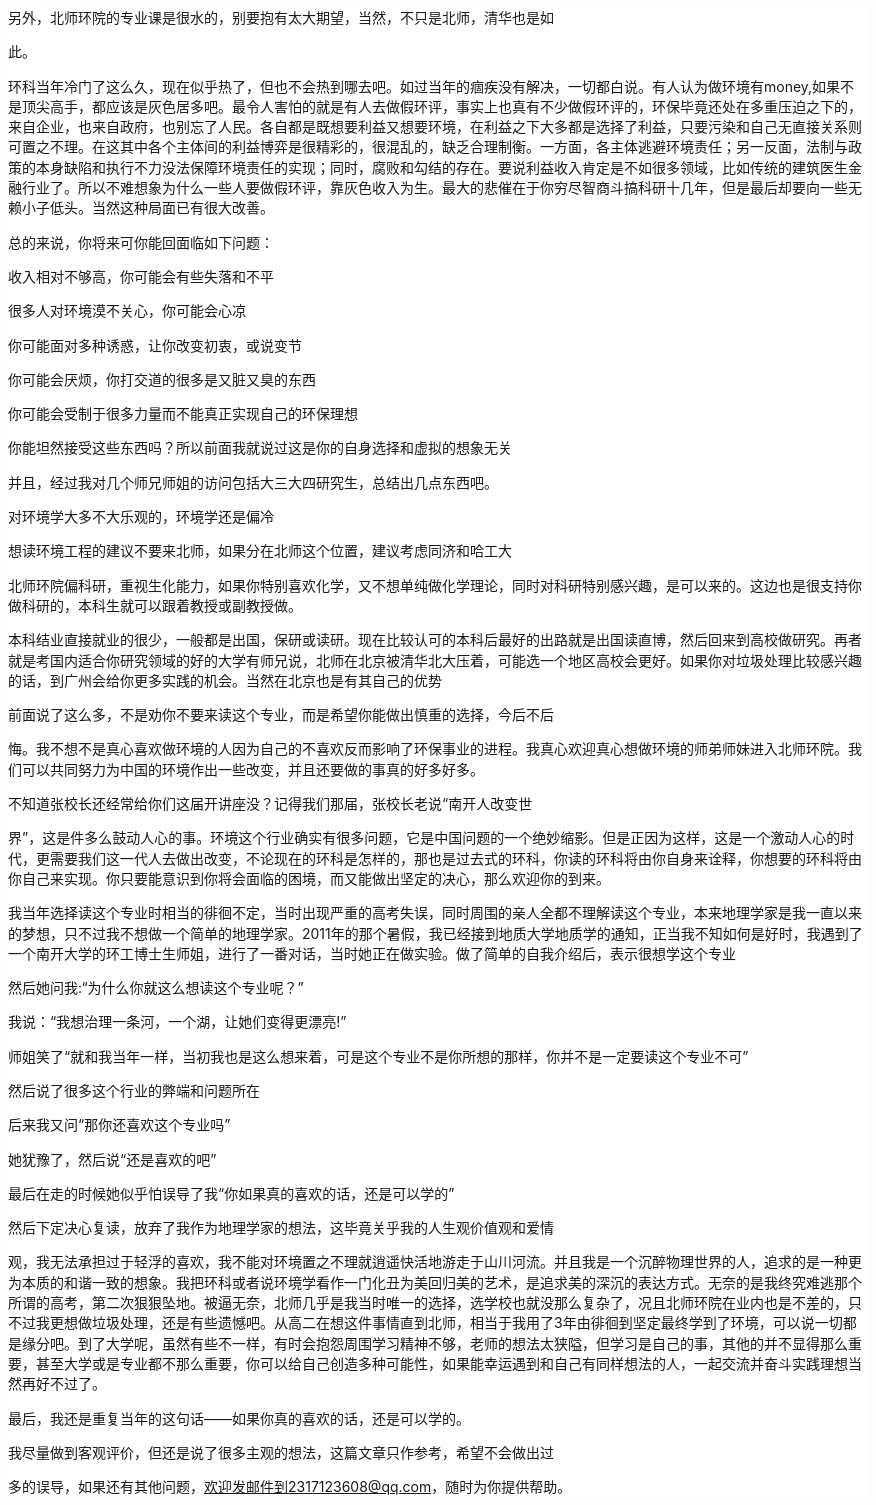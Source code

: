 另外，北师环院的专业课是很水的，别要抱有太大期望，当然，不只是北师，清华也是如

此。

环科当年冷门了这么久，现在似乎热了，但也不会热到哪去吧。如过当年的痼疾没有解决，一切都白说。有人认为做环境有money,如果不是顶尖高手，都应该是灰色居多吧。最令人害怕的就是有人去做假环评，事实上也真有不少做假环评的，环保毕竟还处在多重压迫之下的，来自企业，也来自政府，也别忘了人民。各自都是既想要利益又想要环境，在利益之下大多都是选择了利益，只要污染和自己无直接关系则可置之不理。在这其中各个主体间的利益博弈是很精彩的，很混乱的，缺乏合理制衡。一方面，各主体逃避环境责任；另一反面，法制与政策的本身缺陷和执行不力没法保障环境责任的实现；同时，腐败和勾结的存在。要说利益收入肯定是不如很多领域，比如传统的建筑医生金融行业了。所以不难想象为什么一些人要做假环评，靠灰色收入为生。最大的悲催在于你穷尽智商斗搞科研十几年，但是最后却要向一些无赖小子低头。当然这种局面已有很大改善。

总的来说，你将来可你能回面临如下问题：

收入相对不够高，你可能会有些失落和不平

很多人对环境漠不关心，你可能会心凉

你可能面对多种诱惑，让你改变初衷，或说变节

你可能会厌烦，你打交道的很多是又脏又臭的东西

你可能会受制于很多力量而不能真正实现自己的环保理想

你能坦然接受这些东西吗？所以前面我就说过这是你的自身选择和虚拟的想象无关

并且，经过我对几个师兄师姐的访问包括大三大四研究生，总结出几点东西吧。

对环境学大多不大乐观的，环境学还是偏冷

想读环境工程的建议不要来北师，如果分在北师这个位置，建议考虑同济和哈工大

北师环院偏科研，重视生化能力，如果你特别喜欢化学，又不想单纯做化学理论，同时对科研特别感兴趣，是可以来的。这边也是很支持你做科研的，本科生就可以跟着教授或副教授做。

本科结业直接就业的很少，一般都是出国，保研或读研。现在比较认可的本科后最好的出路就是出国读直博，然后回来到高校做研究。再者就是考国内适合你研究领域的好的大学有师兄说，北师在北京被清华北大压着，可能选一个地区高校会更好。如果你对垃圾处理比较感兴趣的话，到广州会给你更多实践的机会。当然在北京也是有其自己的优势

前面说了这么多，不是劝你不要来读这个专业，而是希望你能做出慎重的选择，今后不后

悔。我不想不是真心喜欢做环境的人因为自己的不喜欢反而影响了环保事业的进程。我真心欢迎真心想做环境的师弟师妹进入北师环院。我们可以共同努力为中国的环境作出一些改变，并且还要做的事真的好多好多。

不知道张校长还经常给你们这届开讲座没？记得我们那届，张校长老说“南开人改变世

界”，这是件多么鼓动人心的事。环境这个行业确实有很多问题，它是中国问题的一个绝妙缩影。但是正因为这样，这是一个激动人心的时代，更需要我们这一代人去做出改变，不论现在的环科是怎样的，那也是过去式的环科，你读的环科将由你自身来诠释，你想要的环科将由你自己来实现。你只要能意识到你将会面临的困境，而又能做出坚定的决心，那么欢迎你的到来。

我当年选择读这个专业时相当的徘徊不定，当时出现严重的高考失误，同时周围的亲人全都不理解读这个专业，本来地理学家是我一直以来的梦想，只不过我不想做一个简单的地理学家。2011年的那个暑假，我已经接到地质大学地质学的通知，正当我不知如何是好时，我遇到了一个南开大学的环工博士生师姐，进行了一番对话，当时她正在做实验。做了简单的自我介绍后，表示很想学这个专业

然后她问我:“为什么你就这么想读这个专业呢？”

我说：“我想治理一条河，一个湖，让她们变得更漂亮!”

师姐笑了“就和我当年一样，当初我也是这么想来着，可是这个专业不是你所想的那样，你并不是一定要读这个专业不可”

然后说了很多这个行业的弊端和问题所在

后来我又问“那你还喜欢这个专业吗”

她犹豫了，然后说“还是喜欢的吧”

最后在走的时候她似乎怕误导了我“你如果真的喜欢的话，还是可以学的”

然后下定决心复读，放弃了我作为地理学家的想法，这毕竟关乎我的人生观价值观和爱情

观，我无法承担过于轻浮的喜欢，我不能对环境置之不理就逍遥快活地游走于山川河流。并且我是一个沉醉物理世界的人，追求的是一种更为本质的和谐一致的想象。我把环科或者说环境学看作一门化丑为美回归美的艺术，是追求美的深沉的表达方式。无奈的是我终究难逃那个所谓的高考，第二次狠狠坠地。被逼无奈，北师几乎是我当时唯一的选择，选学校也就没那么复杂了，况且北师环院在业内也是不差的，只不过我更想做垃圾处理，还是有些遗憾吧。从高二在想这件事情直到北师，相当于我用了3年由徘徊到坚定最终学到了环境，可以说一切都是缘分吧。到了大学呢，虽然有些不一样，有时会抱怨周围学习精神不够，老师的想法太狭隘，但学习是自己的事，其他的并不显得那么重要，甚至大学或是专业都不那么重要，你可以给自己创造多种可能性，如果能幸运遇到和自己有同样想法的人，一起交流并奋斗实践理想当然再好不过了。

最后，我还是重复当年的这句话——如果你真的喜欢的话，还是可以学的。

我尽量做到客观评价，但还是说了很多主观的想法，这篇文章只作参考，希望不会做出过

多的误导，如果还有其他问题，欢迎发邮件到2317123608@qq.com，随时为你提供帮助。



